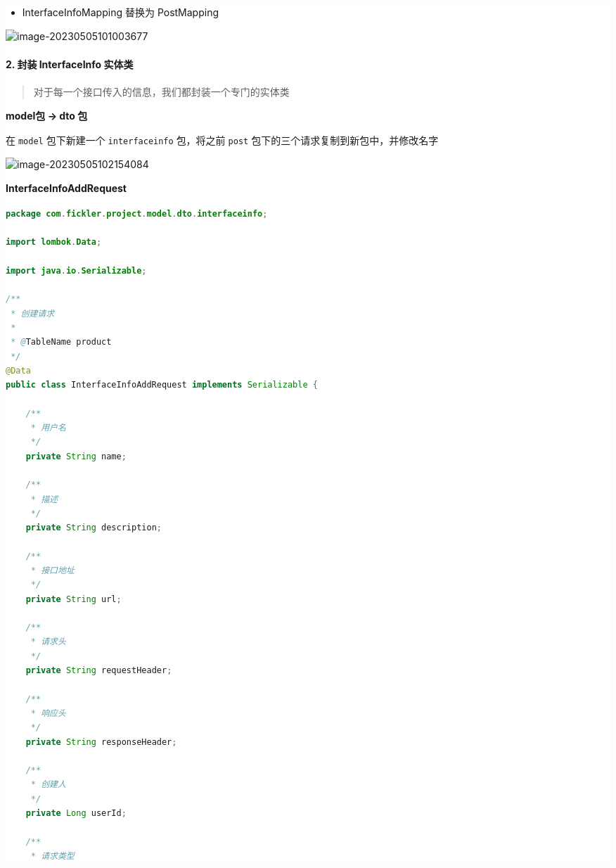
- InterfaceInfoMapping 替换为 PostMapping

![image-20230505101003677](http://qiniu.fickler.top/img/image-20230505104137589.png)



#### 2. 封装 InterfaceInfo 实体类

> 对于每一个接口传入的信息，我们都封装一个专门的实体类

**model包 -> dto 包**

在 `model` 包下新建一个 `interfaceinfo` 包，将之前 `post` 包下的三个请求复制到新包中，并修改名字

![image-20230505102154084](http://qiniu.fickler.top/img/image-20230506105146113.png)



**InterfaceInfoAddRequest**

```java
package com.fickler.project.model.dto.interfaceinfo;

import lombok.Data;

import java.io.Serializable;

/**
 * 创建请求
 *
 * @TableName product
 */
@Data
public class InterfaceInfoAddRequest implements Serializable {

    /**
     * 用户名
     */
    private String name;

    /**
     * 描述
     */
    private String description;

    /**
     * 接口地址
     */
    private String url;

    /**
     * 请求头
     */
    private String requestHeader;

    /**
     * 响应头
     */
    private String responseHeader;

    /**
     * 创建人
     */
    private Long userId;

    /**
     * 请求类型
```